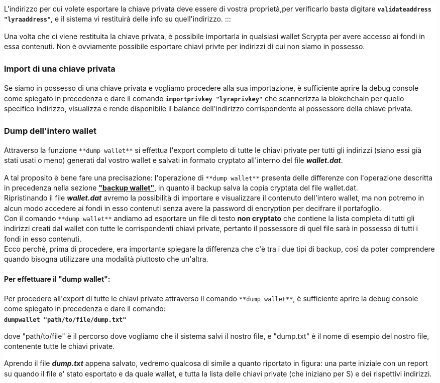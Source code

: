 L'indirizzo per cui volete esportare la chiave privata deve essere di vostra proprietà,per verificarlo basta digitare
**`validateaddress "lyraaddress"`**, e il sistema vi restituirà delle info su quell'indirizzo.
:::

Una volta che ci viene restituita la chiave privata, è possibile importarla in qualsiasi wallet Scrypta per avere accesso ai fondi in essa contenuti.
Non è ovviamente possibile esportare chiavi privte per indirizzi di cui non siamo in possesso.

### Import di una chiave privata
Se siamo in possesso di una chiave privata e vogliamo procedere alla sua importazione, è sufficiente aprire la debug console come spiegato in precedenza e dare il comando
**`importprivkey "lyraprivkey"`** che scannerizza la blokchchain per quello specifico indirizzo, visualizza e rende disponibile il balance dell'indirizzo corrispondente al possessore della chiave privata.

### Dump dell'intero wallet
Attraverso la funzione `**dump wallet**` si effettua l'export completo di tutte le chiavi private per tutti gli indirizzi (siano essi già stati usati o meno) generati dal vostro wallet e salvati in formato cryptato all'interno del file ***wallet.dat***.

A tal proposito è bene fare una precisazione: l'operazione di `**dump wallet**` presenta delle differenze con l'operazione descritta in precedenza nella sezione [**"backup wallet"**](../scrypta-full-node/setup.html#wallet-backup), in quanto il backup salva la copia cryptata del file wallet.dat.
<br>Ripristinando il file ***wallet.dat*** avremo la possibilità di importare e visualizzare il contenuto dell'intero wallet, ma non potremo in alcun modo accedere ai fondi in esso contenuti senza avere la password di encryption per decifrare il portafoglio.
<br>Con il comando `**dump wallet**` andiamo ad esportare un file di testo **non cryptato** che contiene la lista completa di tutti gli indirizzi creati dal wallet con tutte le corrispondenti chiavi private, pertanto il possessore di quel file sarà in possesso di tutti i fondi in esso contenuti.
<br>Ecco perchè, prima di procedere, era importante spiegare la differenza che c'è tra i due tipi di backup, così da poter comprendere quando bisogna utilizzare una modalità piuttosto che un'altra.

#### Per effettuare il "dump wallet":
Per procedere all'export di tutte le chiavi private attraverso il comando `**dump wallet**`, è sufficiente aprire la debug console come spiegato in precedenza e dare il comando:
<br>**`dumpwallet "path/to/file/dump.txt"`**
 
 dove "path/to/file" è il percorso dove vogliamo che il sistema salvi il nostro file, e "dump.txt" è il nome di esempio del nostro file, contenente tutte le chiavi private.

 Aprendo il file ***dump.txt*** appena salvato, vedremo qualcosa di simile a quanto riportato in figura: una parte iniziale con un report su quando il file e' stato esportato e da quale wallet, e tutta la lista delle chiavi private (che iniziano per S) e dei rispettivi indirizzi.